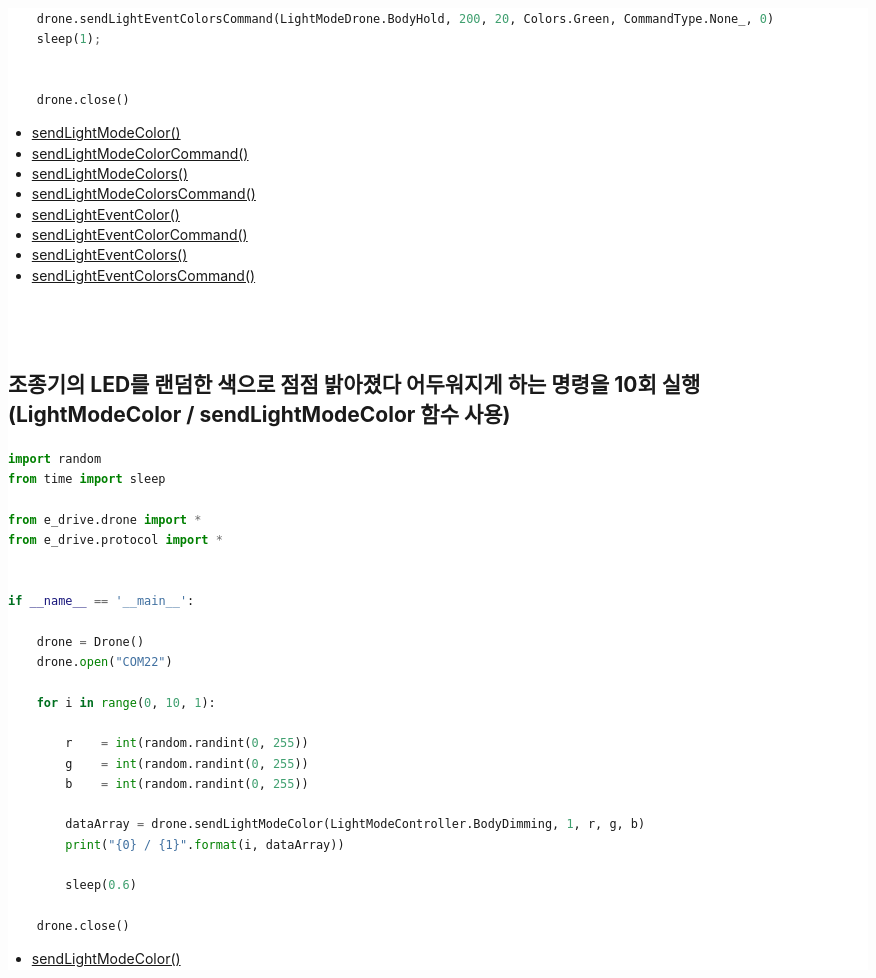 ```py
    drone.sendLightEventColorsCommand(LightModeDrone.BodyHold, 200, 20, Colors.Green, CommandType.None_, 0)
    sleep(1);


    drone.close()
```

- [sendLightModeColor()](04_drone.md#sendLightModeColor)
- [sendLightModeColorCommand()](04_drone.md#sendLightModeColorCommand)
- [sendLightModeColors()](04_drone.md#sendLightModeColors)
- [sendLightModeColorsCommand()](04_drone.md#sendLightModeColorsCommand)
- [sendLightEventColor()](04_drone.md#sendLightEventColor)
- [sendLightEventColorCommand()](04_drone.md#sendLightEventColorCommand)
- [sendLightEventColors()](04_drone.md#sendLightEventColors)
- [sendLightEventColorsCommand()](04_drone.md#sendLightEventColorsCommand)


<br>
<br>


## 조종기의 LED를 랜덤한 색으로 점점 밝아졌다 어두워지게 하는 명령을 10회 실행 (LightModeColor / sendLightModeColor 함수 사용)

```py
import random
from time import sleep

from e_drive.drone import *
from e_drive.protocol import *


if __name__ == '__main__':

    drone = Drone()
    drone.open("COM22")

    for i in range(0, 10, 1):
        
        r    = int(random.randint(0, 255))
        g    = int(random.randint(0, 255))
        b    = int(random.randint(0, 255))

        dataArray = drone.sendLightModeColor(LightModeController.BodyDimming, 1, r, g, b)
        print("{0} / {1}".format(i, dataArray))

        sleep(0.6)
    
    drone.close()
```

- [sendLightModeColor()](04_drone.md#sendLightModeColor)
